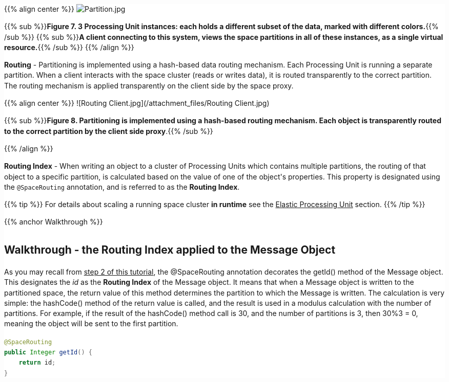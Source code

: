 {{% align center %}}
![Partition.jpg](/attachment_files/Partition.jpg)

{{% sub %}}**Figure 7. 3 Processing Unit instances: each holds a different subset of the data, marked with different colors.**{{% /sub %}}
{{% sub %}}**A client connecting to this system, views the space partitions in all of these instances, as a single virtual resource.**{{% /sub %}}
{{% /align %}}

**Routing** - Partitioning is implemented using a hash-based data routing mechanism. Each Processing Unit is running a separate partition. When a client interacts with the space cluster (reads or writes data), it is routed transparently to the correct partition. The routing mechanism is applied transparently on the client side by the space proxy.

{{% align center %}}
![Routing Client.jpg](/attachment_files/Routing Client.jpg)

{{% sub %}}**Figure 8. Partitioning is implemented using a hash-based routing mechanism. Each object is transparently routed to the correct partition by the client side proxy**.{{% /sub %}}

{{% /align %}}

**Routing Index** - When writing an object to a cluster of Processing Units which contains multiple partitions, the routing of that object to a specific partition, is calculated based on the value of one of the object's properties. This property is designated using the `@SpaceRouting` annotation, and is referred to as the **Routing Index**.

{{% tip %}}
For details about scaling a running space cluster **in runtime** see the [Elastic Processing Unit]({{%currentjavaurl%}}/elastic-processing-unit.html) section.
{{% /tip %}}



{{% anchor Walkthrough %}}

## Walkthrough - the Routing Index applied to the Message Object

As you may recall from [step 2 of this tutorial](./first-xap-app-step-2.html), the @SpaceRouting annotation decorates the getId() method of the Message object. This designates the _id_ as the **Routing Index** of the Message object. It means that when a Message object is written to the partitioned space, the return value of this method determines the partition to which the Message is written. The calculation is very simple: the hashCode() method of the return value is called, and the result is used in a modulus calculation with the number of partitions. For example, if the result of the hashCode() method call is 30, and the number of partitions is 3, then 30%3 = 0, meaning the object will be sent to the first partition.


```java
@SpaceRouting
public Integer getId() {
    return id;
}
```
